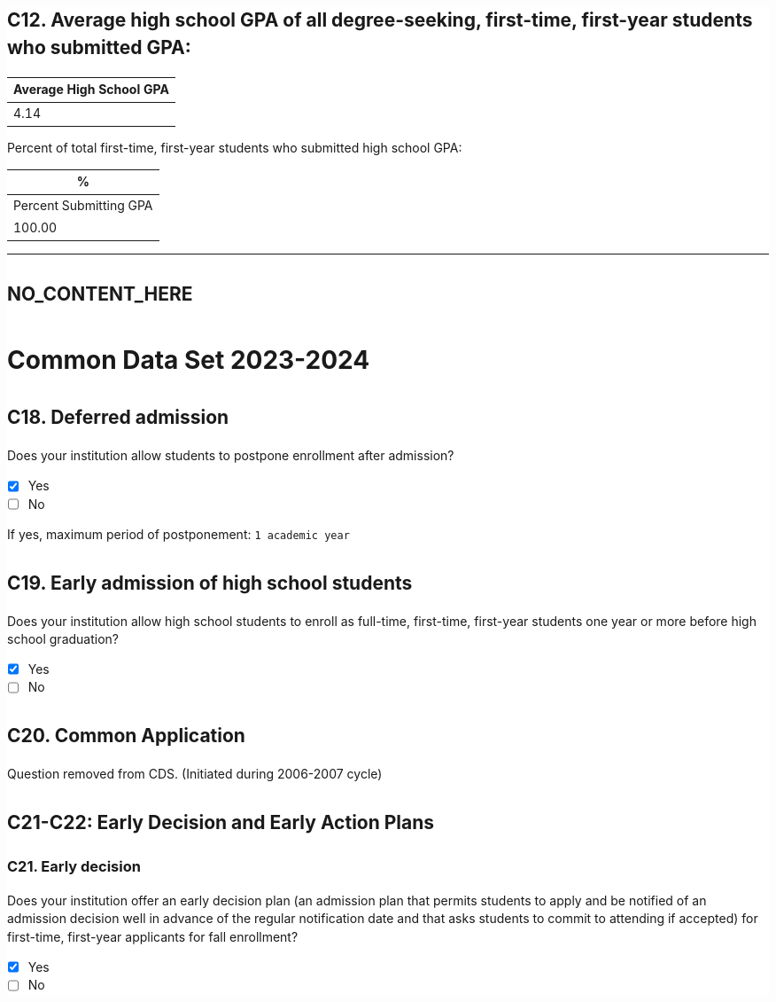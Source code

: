 ## C12. Average high school GPA of all degree-seeking, first-time, first-year students who submitted GPA:

| Average High School GPA |
|-------------------------|
| 4.14                    |

Percent of total first-time, first-year students who submitted high school GPA:

| %                          |
|----------------------------|
| Percent Submitting GPA     |
| 100.00                     |
---
NO_CONTENT_HERE
---
# Common Data Set 2023-2024

## C18. Deferred admission
Does your institution allow students to postpone enrollment after admission?

- [x] Yes
- [ ] No

If yes, maximum period of postponement: `1 academic year`

## C19. Early admission of high school students
Does your institution allow high school students to enroll as full-time, first-time, first-year students one year or more before high school graduation?

- [x] Yes
- [ ] No

## C20. Common Application
Question removed from CDS. (Initiated during 2006-2007 cycle)

## C21-C22: Early Decision and Early Action Plans

### C21. Early decision
Does your institution offer an early decision plan (an admission plan that permits students to apply and be notified of an admission decision well in advance of the regular notification date and that asks students to commit to attending if accepted) for first-time, first-year applicants for fall enrollment?

- [x] Yes
- [ ] No
